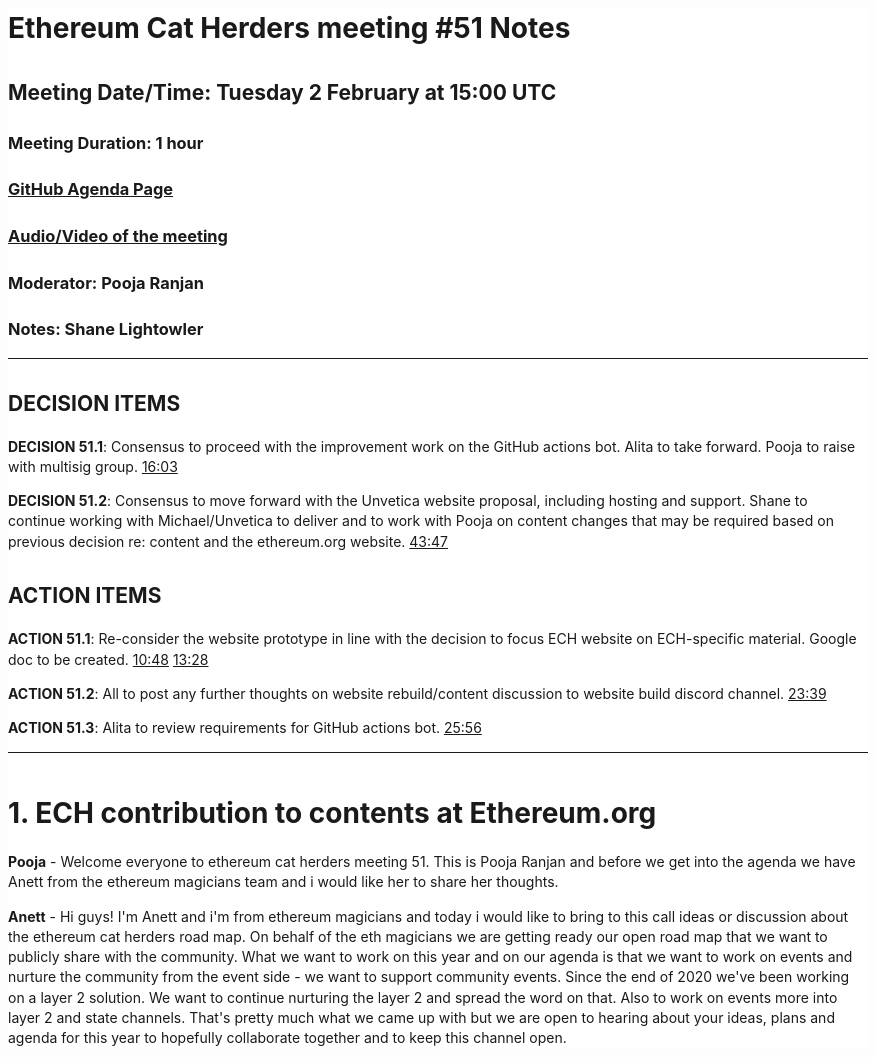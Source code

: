 # Ethereum Cat Herders meeting #51 Notes
## Meeting Date/Time: Tuesday 2 February at 15:00 UTC
### Meeting Duration: 1 hour
### [GitHub Agenda Page](https://github.com/ethereum-cat-herders/PM/issues/158)
### [Audio/Video of the meeting](https://www.youtube.com/watch?v=jw42hSJC2e4)
### Moderator: Pooja Ranjan
### Notes: Shane Lightowler

----
## DECISION ITEMS

**DECISION 51.1**: Consensus to proceed with the improvement work on the GitHub actions bot. Alita to take forward. Pooja to raise with multisig group. [16:03](https://youtu.be/jw42hSJC2e4?t=1627)

**DECISION 51.2**: Consensus to move forward with the Unvetica website proposal, including hosting and support. Shane to continue working with Michael/Unvetica to deliver and to work with Pooja on content changes that may be required based on previous decision re: content and the ethereum.org website. [43:47](https://youtu.be/jw42hSJC2e4?t=2627) 

## ACTION ITEMS

**ACTION 51.1**: Re-consider the website prototype in line with the decision to focus ECH website on ECH-specific material. Google doc to be created. [10:48](https://youtu.be/jw42hSJC2e4?t=648) [13:28](https://youtu.be/jw42hSJC2e4?t=808)

**ACTION 51.2**: All to post any further thoughts on website rebuild/content discussion to website build discord channel. [23:39](https://youtu.be/jw42hSJC2e4?t=1419)

**ACTION 51.3**: Alita to review requirements for GitHub actions bot. [25:56](https://youtu.be/jw42hSJC2e4?t=1556)

----

# 1. ECH contribution to contents at Ethereum.org

**Pooja** - Welcome everyone to ethereum cat herders meeting 51. This is Pooja Ranjan and before we get into the agenda we have Anett from the ethereum magicians team and i would like her to share her thoughts.

**Anett** - Hi guys! I'm Anett and i'm from ethereum magicians and today i would like to bring to this call ideas or discussion about the ethereum cat herders road map. On behalf of the eth magicians we are getting ready our open road map that we want to publicly share with the community. What we want to work on this year and on our agenda is that we want to work on events and nurture the community from the event side - we want to support community events. Since the end of 2020 we've been working on a layer 2 solution. We want to continue nurturing the layer 2 and spread the word on that. Also to work on events more into layer 2 and state channels. That's pretty much what we came up with but we are open to hearing about your ideas, plans and agenda for this year to hopefully collaborate together and to keep this channel open.

